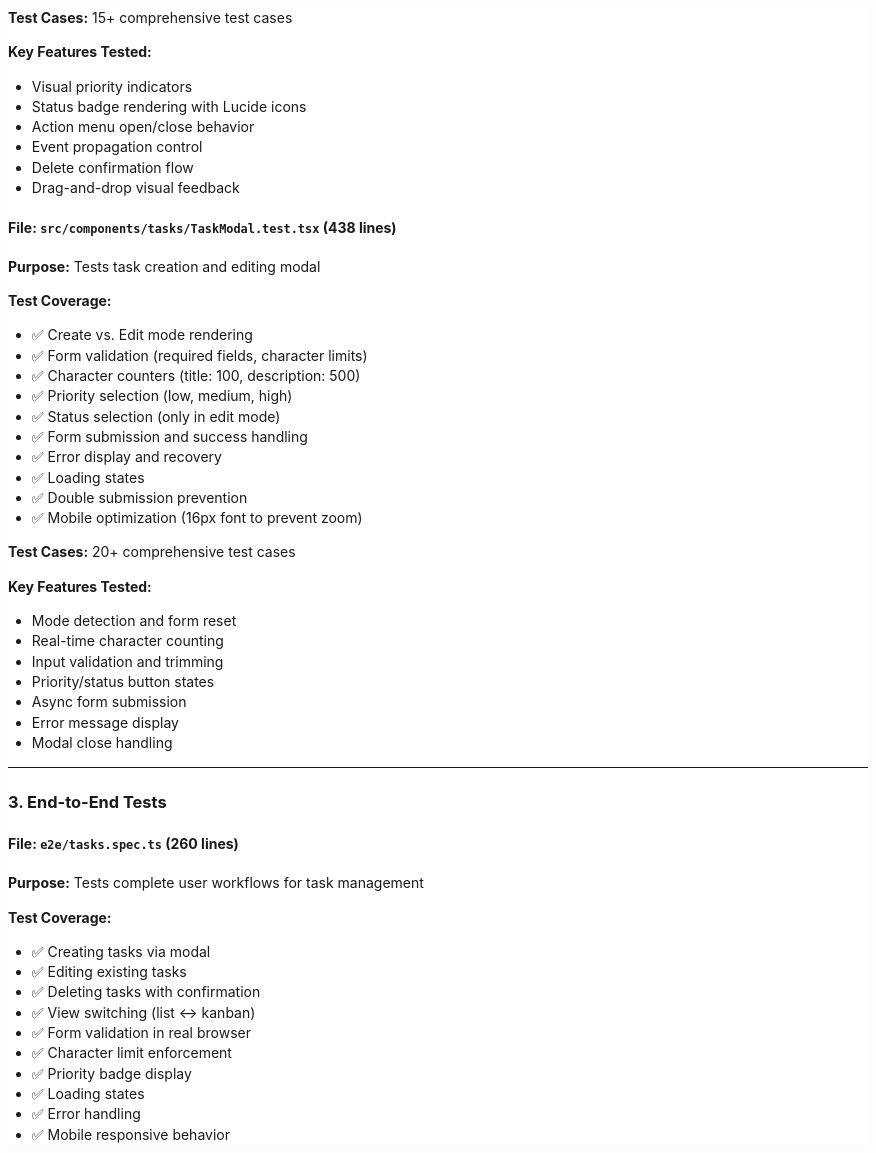 **Test Cases:** 15+ comprehensive test cases

**Key Features Tested:**
- Visual priority indicators
- Status badge rendering with Lucide icons
- Action menu open/close behavior
- Event propagation control
- Delete confirmation flow
- Drag-and-drop visual feedback

#### **File:** `src/components/tasks/TaskModal.test.tsx` (438 lines)

**Purpose:** Tests task creation and editing modal

**Test Coverage:**
- ✅ Create vs. Edit mode rendering
- ✅ Form validation (required fields, character limits)
- ✅ Character counters (title: 100, description: 500)
- ✅ Priority selection (low, medium, high)
- ✅ Status selection (only in edit mode)
- ✅ Form submission and success handling
- ✅ Error display and recovery
- ✅ Loading states
- ✅ Double submission prevention
- ✅ Mobile optimization (16px font to prevent zoom)

**Test Cases:** 20+ comprehensive test cases

**Key Features Tested:**
- Mode detection and form reset
- Real-time character counting
- Input validation and trimming
- Priority/status button states
- Async form submission
- Error message display
- Modal close handling

---

### 3. End-to-End Tests

#### **File:** `e2e/tasks.spec.ts` (260 lines)

**Purpose:** Tests complete user workflows for task management

**Test Coverage:**
- ✅ Creating tasks via modal
- ✅ Editing existing tasks
- ✅ Deleting tasks with confirmation
- ✅ View switching (list ↔ kanban)
- ✅ Form validation in real browser
- ✅ Character limit enforcement
- ✅ Priority badge display
- ✅ Loading states
- ✅ Error handling
- ✅ Mobile responsive behavior
